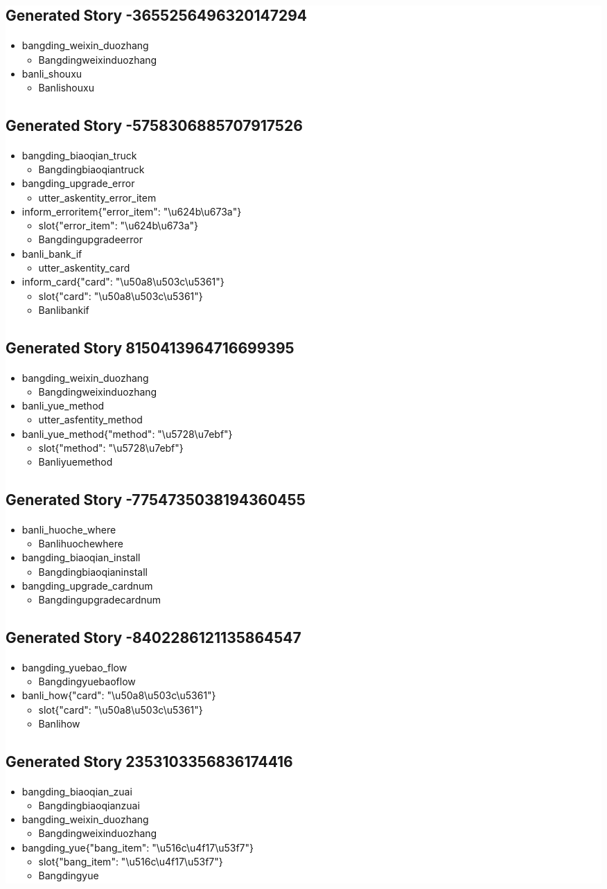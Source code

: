 ## Generated Story -3655256496320147294
* bangding_weixin_duozhang
    - Bangdingweixinduozhang
* banli_shouxu
    - Banlishouxu

## Generated Story -5758306885707917526
* bangding_biaoqian_truck
    - Bangdingbiaoqiantruck
* bangding_upgrade_error
    - utter_askentity_error_item
* inform_erroritem{"error_item": "\u624b\u673a"}
    - slot{"error_item": "\u624b\u673a"}
    - Bangdingupgradeerror
* banli_bank_if
    - utter_askentity_card
* inform_card{"card": "\u50a8\u503c\u5361"}
    - slot{"card": "\u50a8\u503c\u5361"}
    - Banlibankif

## Generated Story 8150413964716699395
* bangding_weixin_duozhang
    - Bangdingweixinduozhang
* banli_yue_method
    - utter_asfentity_method
* banli_yue_method{"method": "\u5728\u7ebf"}
    - slot{"method": "\u5728\u7ebf"}
    - Banliyuemethod

## Generated Story -7754735038194360455
* banli_huoche_where
    - Banlihuochewhere
* bangding_biaoqian_install
    - Bangdingbiaoqianinstall
* bangding_upgrade_cardnum
    - Bangdingupgradecardnum

## Generated Story -8402286121135864547
* bangding_yuebao_flow
    - Bangdingyuebaoflow
* banli_how{"card": "\u50a8\u503c\u5361"}
    - slot{"card": "\u50a8\u503c\u5361"}
    - Banlihow

## Generated Story 2353103356836174416
* bangding_biaoqian_zuai
    - Bangdingbiaoqianzuai
* bangding_weixin_duozhang
    - Bangdingweixinduozhang
* bangding_yue{"bang_item": "\u516c\u4f17\u53f7"}
    - slot{"bang_item": "\u516c\u4f17\u53f7"}
    - Bangdingyue
